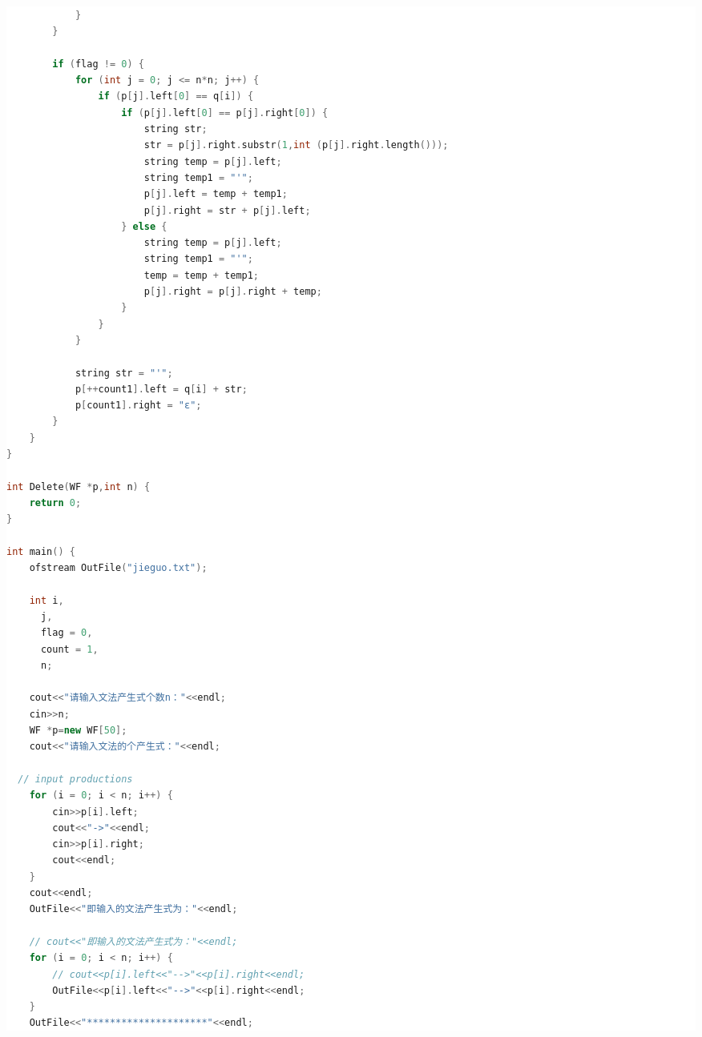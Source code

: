```cpp
            }
        }

        if (flag != 0) {
            for (int j = 0; j <= n*n; j++) {
                if (p[j].left[0] == q[i]) {
                    if (p[j].left[0] == p[j].right[0]) {
                        string str;
                        str = p[j].right.substr(1,int (p[j].right.length()));
                        string temp = p[j].left;
                        string temp1 = "'";
                        p[j].left = temp + temp1;
                        p[j].right = str + p[j].left;
                    } else {
                        string temp = p[j].left;
                        string temp1 = "'";
                        temp = temp + temp1;
                        p[j].right = p[j].right + temp;
                    }
                }
            }

            string str = "'";
            p[++count1].left = q[i] + str;
            p[count1].right = "ε";
        }
    }
}

int Delete(WF *p,int n) {
    return 0;
}

int main() {
    ofstream OutFile("jieguo.txt");

    int i,
      j,
      flag = 0,
      count = 1,
      n;

    cout<<"请输入文法产生式个数n："<<endl;
    cin>>n;
    WF *p=new WF[50];
    cout<<"请输入文法的个产生式："<<endl;

  // input productions
    for (i = 0; i < n; i++) {
        cin>>p[i].left;
        cout<<"->"<<endl;
        cin>>p[i].right;
        cout<<endl;
    }
    cout<<endl;
    OutFile<<"即输入的文法产生式为："<<endl;

    // cout<<"即输入的文法产生式为："<<endl;
    for (i = 0; i < n; i++) {
        // cout<<p[i].left<<"-->"<<p[i].right<<endl;
        OutFile<<p[i].left<<"-->"<<p[i].right<<endl;
    }
    OutFile<<"*********************"<<endl;
```